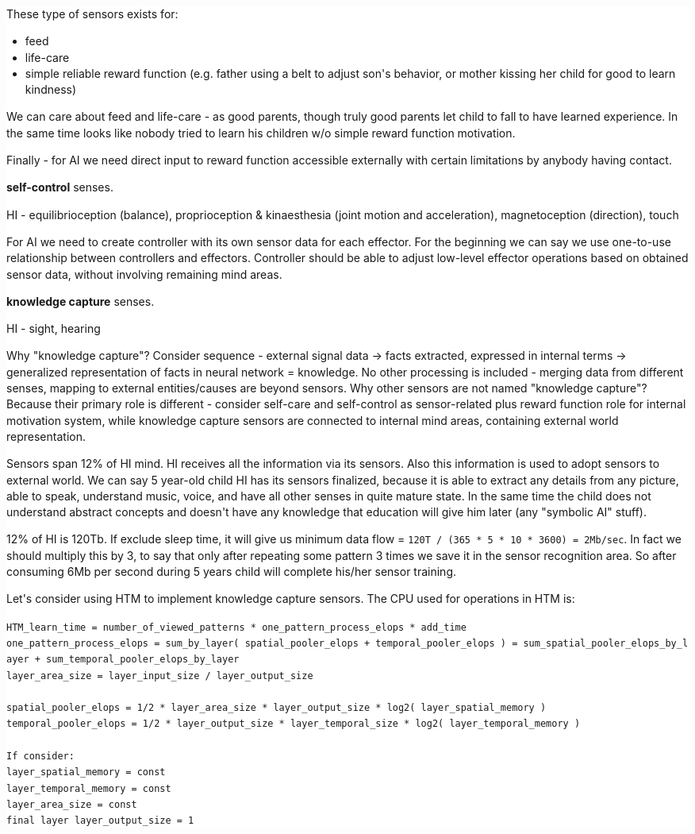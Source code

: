 These type of sensors exists for:
  * feed
  * life-care
  * simple reliable reward function (e.g. father using a belt to adjust son's behavior, or mother kissing her child for good to learn kindness)

We can care about feed and life-care - as good parents, though truly good parents let child to fall to have learned experience.
In the same time looks like nobody tried to learn his children w/o simple reward function motivation.

Finally - for AI we need direct input to reward function accessible externally with certain limitations by anybody having contact.

**self-control** senses.

HI - equilibrioception (balance), proprioception & kinaesthesia (joint motion and acceleration), magnetoception (direction), touch

For AI we need to create controller with its own sensor data for each effector.
For the beginning we can say we use one-to-use relationship between controllers and effectors. Controller should be able to adjust low-level effector operations based on obtained sensor data, without involving remaining mind areas.

**knowledge capture** senses.

HI - sight, hearing

Why "knowledge capture"?
Consider sequence - external signal data -> facts extracted, expressed in internal terms -> generalized representation of facts in neural network = knowledge. No other processing is included - merging data from different senses, mapping to external entities/causes are beyond sensors.
Why other sensors are not named "knowledge capture"? Because their primary role is different - consider self-care and self-control as sensor-related plus reward function role for internal motivation system, while knowledge capture sensors are connected to internal mind areas, containing external world representation.

Sensors span 12% of HI mind.
HI receives all the information via its sensors. Also this information is used to adopt sensors to external world. We can say 5 year-old child HI has its sensors finalized, because it is able to extract any details from any picture, able to speak, understand music, voice, and have all other senses in quite mature state.
In the same time the child does not understand abstract concepts and doesn't have any knowledge that education will give him later (any "symbolic AI" stuff).

12% of HI is 120Tb.
If exclude sleep time, it will give us minimum data flow = `120T / (365 * 5 * 10 * 3600) = 2Mb/sec`. In fact we should multiply this by 3, to say that only after repeating some pattern 3 times we save it in the sensor recognition area.
So after consuming 6Mb per second during 5 years child will complete his/her sensor training.

Let's consider using HTM to implement knowledge capture sensors.
The CPU used for operations in HTM is:
```
HTM_learn_time = number_of_viewed_patterns * one_pattern_process_elops * add_time
one_pattern_process_elops = sum_by_layer( spatial_pooler_elops + temporal_pooler_elops ) = sum_spatial_pooler_elops_by_layer + sum_temporal_pooler_elops_by_layer
layer_area_size = layer_input_size / layer_output_size

spatial_pooler_elops = 1/2 * layer_area_size * layer_output_size * log2( layer_spatial_memory )
temporal_pooler_elops = 1/2 * layer_output_size * layer_temporal_size * log2( layer_temporal_memory )

If consider:
layer_spatial_memory = const
layer_temporal_memory = const
layer_area_size = const
final layer layer_output_size = 1 

```